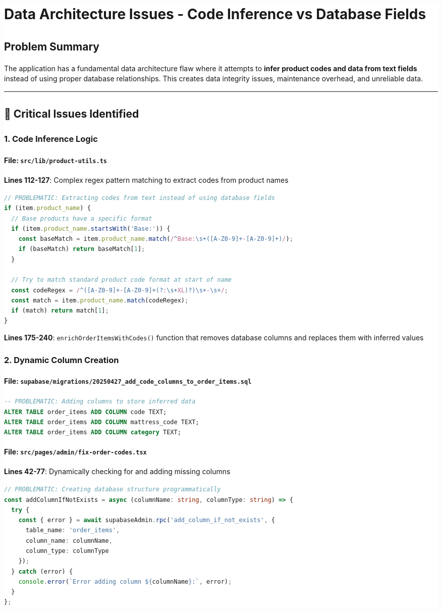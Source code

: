 # Data Architecture Issues - Code Inference vs Database Fields

## Problem Summary

The application has a fundamental data architecture flaw where it attempts to **infer product codes and data from text fields** instead of using proper database relationships. This creates data integrity issues, maintenance overhead, and unreliable data.

---

## 🚨 **Critical Issues Identified**

### **1. Code Inference Logic**

#### **File: `src/lib/product-utils.ts`**
**Lines 112-127**: Complex regex pattern matching to extract codes from product names
```typescript
// PROBLEMATIC: Extracting codes from text instead of using database fields
if (item.product_name) {
  // Base products have a specific format
  if (item.product_name.startsWith('Base:')) {
    const baseMatch = item.product_name.match(/^Base:\s+([A-Z0-9]+-[A-Z0-9]+)/);
    if (baseMatch) return baseMatch[1];
  }
  
  // Try to match standard product code format at start of name
  const codeRegex = /^([A-Z0-9]+-[A-Z0-9]+(?:\s+XL)?)\s+-\s+/;
  const match = item.product_name.match(codeRegex);
  if (match) return match[1];
}
```

**Lines 175-240**: `enrichOrderItemsWithCodes()` function that removes database columns and replaces them with inferred values

### **2. Dynamic Column Creation**

#### **File: `supabase/migrations/20250427_add_code_columns_to_order_items.sql`**
```sql
-- PROBLEMATIC: Adding columns to store inferred data
ALTER TABLE order_items ADD COLUMN code TEXT;
ALTER TABLE order_items ADD COLUMN mattress_code TEXT;
ALTER TABLE order_items ADD COLUMN category TEXT;
```

#### **File: `src/pages/admin/fix-order-codes.tsx`**
**Lines 42-77**: Dynamically checking for and adding missing columns
```typescript
// PROBLEMATIC: Creating database structure programmatically
const addColumnIfNotExists = async (columnName: string, columnType: string) => {
  try {
    const { error } = await supabaseAdmin.rpc('add_column_if_not_exists', {
      table_name: 'order_items',
      column_name: columnName,
      column_type: columnType
    });
  } catch (error) {
    console.error(`Error adding column ${columnName}:`, error);
  }
};
```